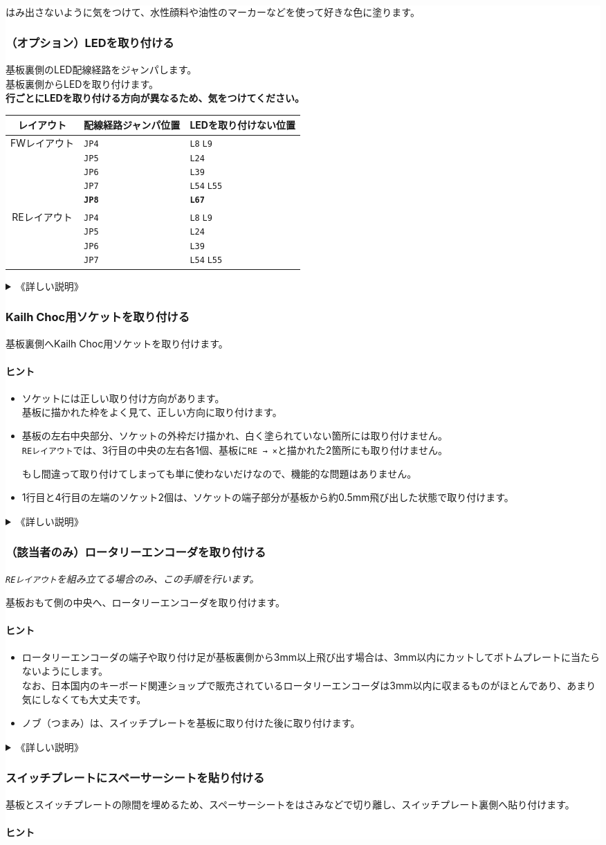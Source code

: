 はみ出さないように気をつけて、水性顔料や油性のマーカーなどを使って好きな色に塗ります。

### （オプション）LEDを取り付ける

基板裏側のLED配線経路をジャンパします。  
基板裏側からLEDを取り付けます。  
**行ごとにLEDを取り付ける方向が異なるため、気をつけてください。**

| レイアウト | 配線経路ジャンパ位置 | LEDを取り付けない位置 |
| :--: | :-- | :-- |
| FWレイアウト | `JP4`<br>`JP5`<br>`JP6`<br>`JP7`<br>**`JP8`** | `L8` `L9`<br>`L24`<br>`L39`<br>`L54` `L55`<br>**`L67`** |
| REレイアウト | `JP4`<br>`JP5`<br>`JP6`<br>`JP7` | `L8` `L9`<br>`L24`<br>`L39`<br>`L54` `L55` |

<details><summary>《詳しい説明》</summary></details>



### Kailh Choc用ソケットを取り付ける

基板裏側へKailh Choc用ソケットを取り付けます。

#### ヒント

- ソケットには正しい取り付け方向があります。  
  基板に描かれた枠をよく見て、正しい方向に取り付けます。

- 基板の左右中央部分、ソケットの外枠だけ描かれ、白く塗られていない箇所には取り付けません。  
  `REレイアウト`では、3行目の中央の左右各1個、基板に`RE → ×`と描かれた2箇所にも取り付けません。

  もし間違って取り付けてしまっても単に使わないだけなので、機能的な問題はありません。

- 1行目と4行目の左端のソケット2個は、ソケットの端子部分が基板から約0.5mm飛び出した状態で取り付けます。

<details><summary>《詳しい説明》</summary></details>



### （該当者のみ）ロータリーエンコーダを取り付ける

*`REレイアウト`を組み立てる場合のみ、この手順を行います。*

基板おもて側の中央へ、ロータリーエンコーダを取り付けます。

#### ヒント

- ロータリーエンコーダの端子や取り付け足が基板裏側から3mm以上飛び出す場合は、3mm以内にカットしてボトムプレートに当たらないようにします。  
  なお、日本国内のキーボード関連ショップで販売されているロータリーエンコーダは3mm以内に収まるものがほとんであり、あまり気にしなくても大丈夫です。  

- ノブ（つまみ）は、スイッチプレートを基板に取り付けた後に取り付けます。

<details><summary>《詳しい説明》</summary></details>

### スイッチプレートにスペーサーシートを貼り付ける

基板とスイッチプレートの隙間を埋めるため、スペーサーシートをはさみなどで切り離し、スイッチプレート裏側へ貼り付けます。  

#### ヒント
